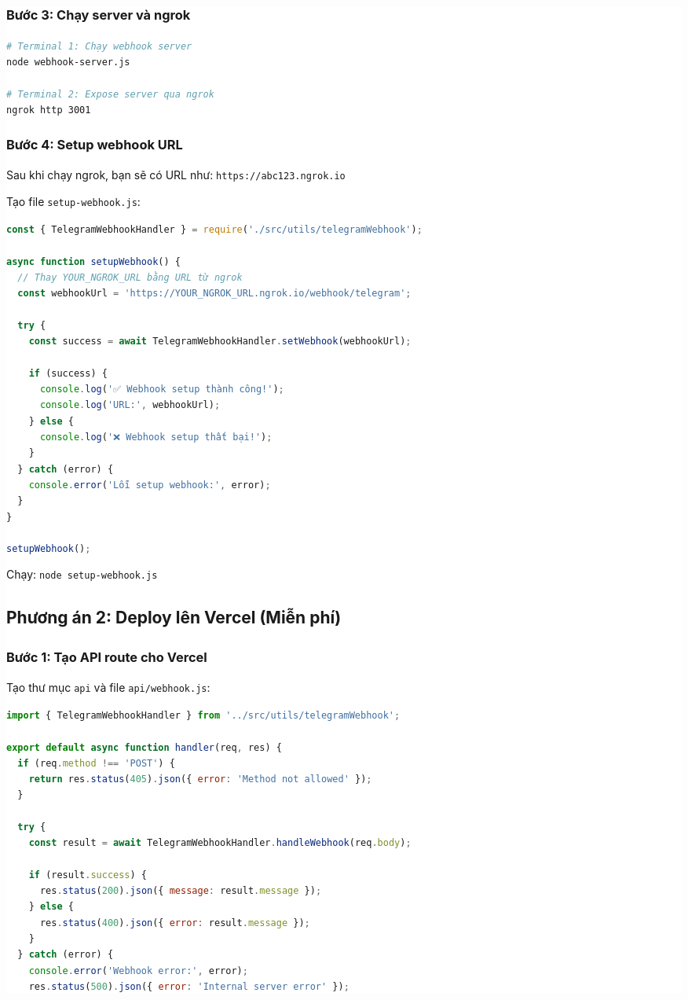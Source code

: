 ### Bước 3: Chạy server và ngrok
```bash
# Terminal 1: Chạy webhook server
node webhook-server.js

# Terminal 2: Expose server qua ngrok
ngrok http 3001
```

### Bước 4: Setup webhook URL
Sau khi chạy ngrok, bạn sẽ có URL như: `https://abc123.ngrok.io`

Tạo file `setup-webhook.js`:

```javascript
const { TelegramWebhookHandler } = require('./src/utils/telegramWebhook');

async function setupWebhook() {
  // Thay YOUR_NGROK_URL bằng URL từ ngrok
  const webhookUrl = 'https://YOUR_NGROK_URL.ngrok.io/webhook/telegram';
  
  try {
    const success = await TelegramWebhookHandler.setWebhook(webhookUrl);
    
    if (success) {
      console.log('✅ Webhook setup thành công!');
      console.log('URL:', webhookUrl);
    } else {
      console.log('❌ Webhook setup thất bại!');
    }
  } catch (error) {
    console.error('Lỗi setup webhook:', error);
  }
}

setupWebhook();
```

Chạy: `node setup-webhook.js`

## Phương án 2: Deploy lên Vercel (Miễn phí)

### Bước 1: Tạo API route cho Vercel
Tạo thư mục `api` và file `api/webhook.js`:

```javascript
import { TelegramWebhookHandler } from '../src/utils/telegramWebhook';

export default async function handler(req, res) {
  if (req.method !== 'POST') {
    return res.status(405).json({ error: 'Method not allowed' });
  }

  try {
    const result = await TelegramWebhookHandler.handleWebhook(req.body);
    
    if (result.success) {
      res.status(200).json({ message: result.message });
    } else {
      res.status(400).json({ error: result.message });
    }
  } catch (error) {
    console.error('Webhook error:', error);
    res.status(500).json({ error: 'Internal server error' });
```